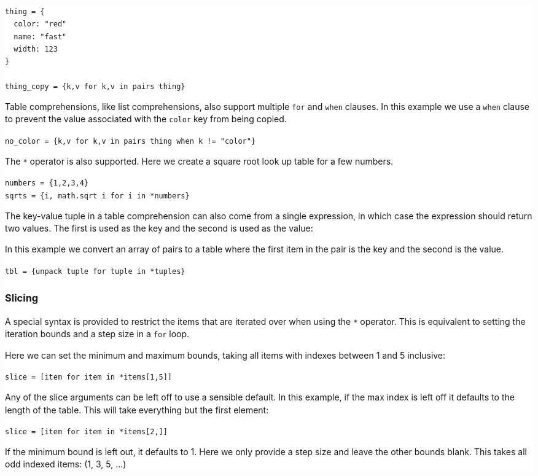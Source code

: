 ```moon
thing = {
  color: "red"
  name: "fast"
  width: 123
}

thing_copy = {k,v for k,v in pairs thing}
```

Table comprehensions, like list comprehensions, also support multiple `for` and
`when` clauses. In this example we use a `when` clause to prevent the value
associated with the `color` key from being copied.

```moon
no_color = {k,v for k,v in pairs thing when k != "color"}
```

The `*` operator is also supported. Here we create a square root look up table
for a few numbers.

```moon
numbers = {1,2,3,4}
sqrts = {i, math.sqrt i for i in *numbers}
```

The key-value tuple in a table comprehension can also come from a single
expression, in which case the expression should return two values. The
first is used as the key and the second is used as the value:

In this example we convert an array of pairs to a table where the first item in
the pair is the key and the second is the value.

```moon
tbl = {unpack tuple for tuple in *tuples}
```

### Slicing

A special syntax is provided to restrict the items that are iterated over when
using the `*` operator. This is equivalent to setting the iteration bounds and
a step size in a `for` loop.

Here we can set the minimum and maximum bounds, taking all items with indexes
between 1 and 5 inclusive:

```moon
slice = [item for item in *items[1,5]]
```

Any of the slice arguments can be left off to use a sensible default. In this
example, if the max index is left off it defaults to the length of the table.
This will take everything but the first element:

```moon
slice = [item for item in *items[2,]]
```

If the minimum bound is left out, it defaults to 1. Here we only provide a step
size and leave the other bounds blank. This takes all odd indexed items: (1, 3,
5, ...)


  ["favorite food"]: "rice"
  [1 + 2]: "hello"